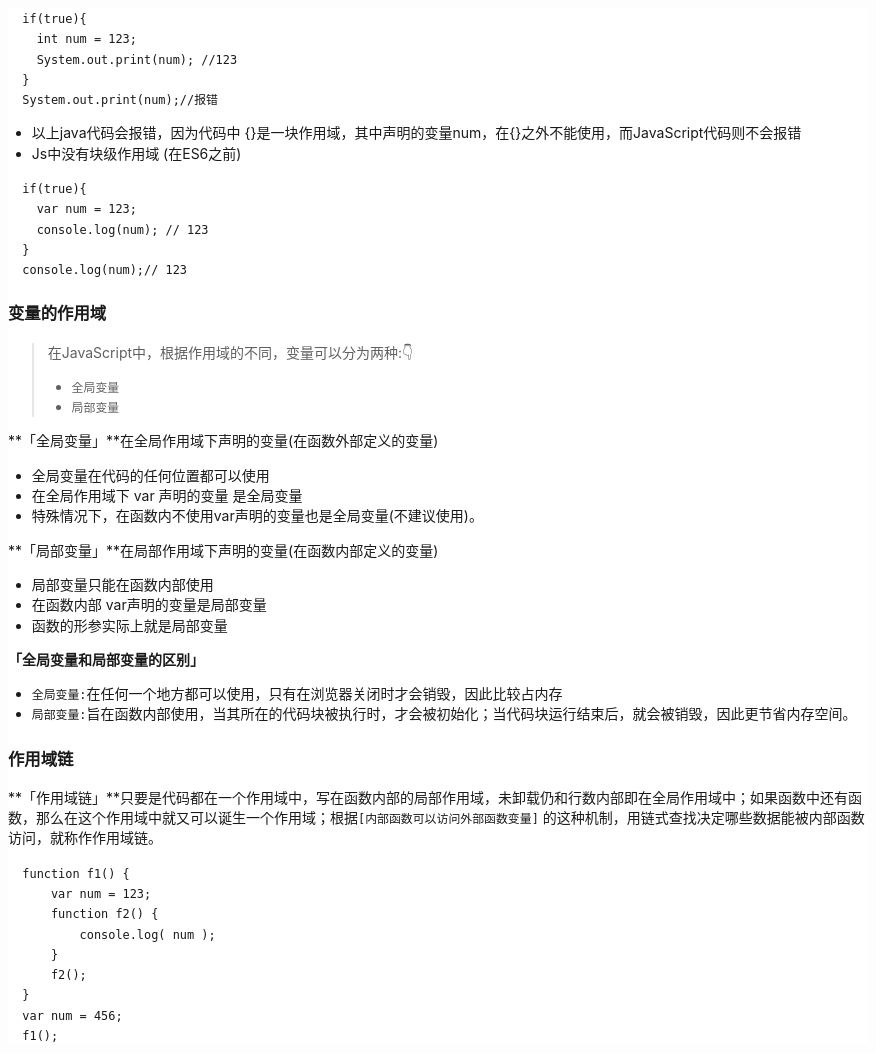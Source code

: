 ```
  if(true){
    int num = 123;
    System.out.print(num); //123
  }
  System.out.print(num);//报错
```

- 以上java代码会报错，因为代码中 {}是一块作用域，其中声明的变量num，在{}之外不能使用，而JavaScript代码则不会报错
- Js中没有块级作用域 (在ES6之前)

```
  if(true){
    var num = 123;
    console.log(num); // 123
  }
  console.log(num);// 123
```

### 变量的作用域

> 在JavaScript中，根据作用域的不同，变量可以分为两种:👇
>
> - `全局变量`
> - `局部变量`

**「全局变量」**在全局作用域下声明的变量(在函数外部定义的变量)

- 全局变量在代码的任何位置都可以使用
- 在全局作用域下 var 声明的变量 是全局变量
- 特殊情况下，在函数内不使用var声明的变量也是全局变量(不建议使用)。

**「局部变量」**在局部作用域下声明的变量(在函数内部定义的变量)

- 局部变量只能在函数内部使用
- 在函数内部 var声明的变量是局部变量
- 函数的形参实际上就是局部变量

**「全局变量和局部变量的区别」**

- `全局变量:`在任何一个地方都可以使用，只有在浏览器关闭时才会销毁，因此比较占内存
- `局部变量:`旨在函数内部使用，当其所在的代码块被执行时，才会被初始化；当代码块运行结束后，就会被销毁，因此更节省内存空间。

### 作用域链

**「作用域链」**只要是代码都在一个作用域中，写在函数内部的局部作用域，未卸载仍和行数内部即在全局作用域中；如果函数中还有函数，那么在这个作用域中就又可以诞生一个作用域；根据`[内部函数可以访问外部函数变量]` 的这种机制，用链式查找决定哪些数据能被内部函数访问，就称作作用域链。

```
  function f1() {
      var num = 123;
      function f2() {
          console.log( num );
      }
      f2();
  }
  var num = 456;
  f1();
```
